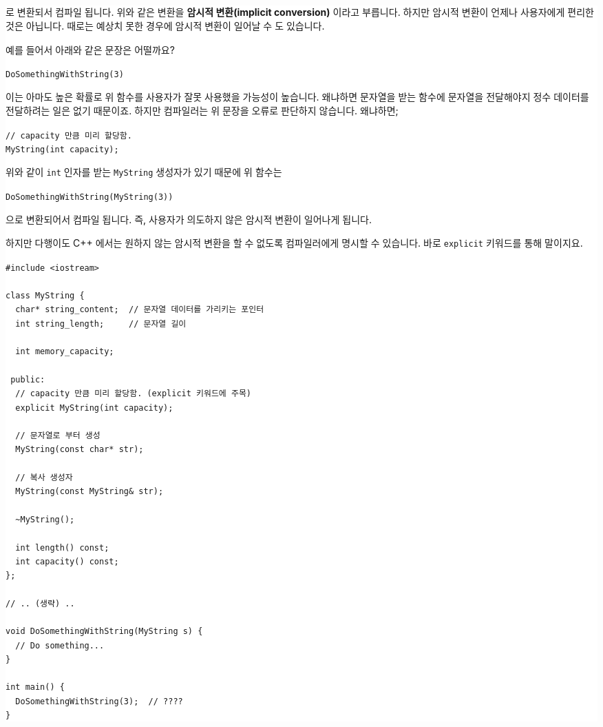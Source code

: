 로 변환되서 컴파일 됩니다. 위와 같은 변환을 **암시적 변환(implicit conversion)** 이라고 부릅니다. 하지만 암시적 변환이 언제나 사용자에게 편리한 것은 아닙니다. 때로는 예상치 못한 경우에 암시적 변환이 일어날 수 도 있습니다.

예를 들어서 아래와 같은 문장은 어떨까요?

```cpp-formatted
DoSomethingWithString(3)
```

이는 아마도 높은 확률로 위 함수를 사용자가 잘못 사용했을 가능성이 높습니다. 왜냐하면 문자열을 받는 함수에 문자열을 전달해야지 정수 데이터를 전달하려는 일은 없기 때문이죠. 하지만 컴파일러는 위 문장을 오류로 판단하지 않습니다. 왜냐하면;

```cpp-formatted
// capacity 만큼 미리 할당함.
MyString(int capacity);
```

위와 같이 `int` 인자를 받는 `MyString` 생성자가 있기 때문에 위 함수는

```cpp-formatted
DoSomethingWithString(MyString(3))
```

으로 변환되어서 컴파일 됩니다. 즉, 사용자가 의도하지 않은 암시적 변환이 일어나게 됩니다.

하지만 다행이도 C++ 에서는 원하지 않는 암시적 변환을 할 수 없도록 컴파일러에게 명시할 수 있습니다. 바로 `explicit` 키워드를 통해 말이지요.

```cpp-formatted
#include <iostream>

class MyString {
  char* string_content;  // 문자열 데이터를 가리키는 포인터
  int string_length;     // 문자열 길이

  int memory_capacity;

 public:
  // capacity 만큼 미리 할당함. (explicit 키워드에 주목)
  explicit MyString(int capacity);

  // 문자열로 부터 생성
  MyString(const char* str);

  // 복사 생성자
  MyString(const MyString& str);

  ~MyString();

  int length() const;
  int capacity() const;
};

// .. (생략) ..

void DoSomethingWithString(MyString s) {
  // Do something...
}

int main() {
  DoSomethingWithString(3);  // ????
}
```
